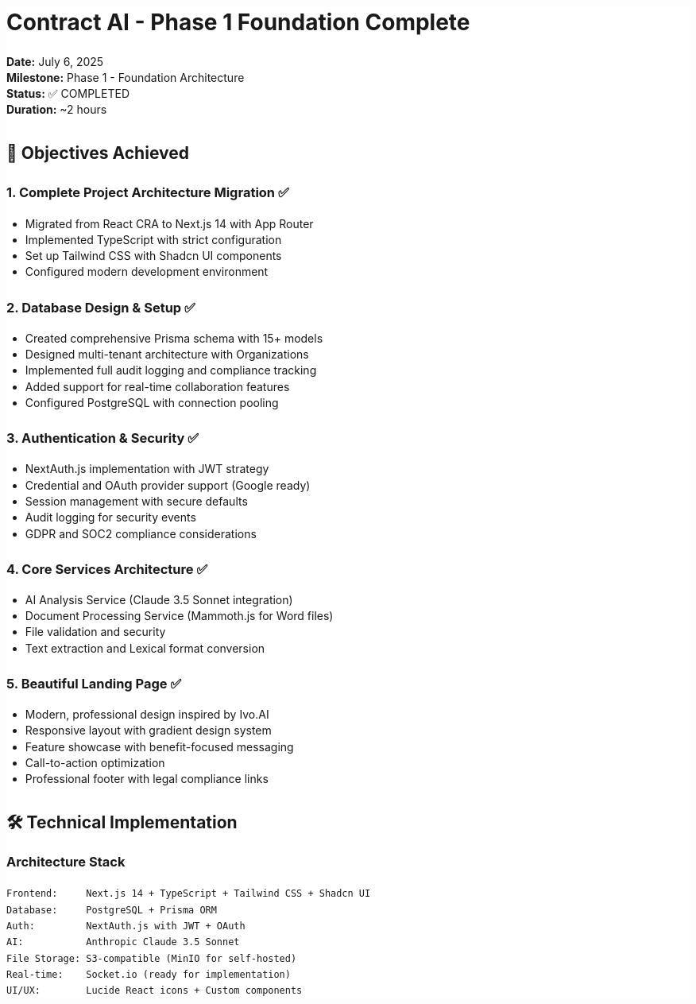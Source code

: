 # Contract AI - Phase 1 Foundation Complete

**Date:** July 6, 2025  
**Milestone:** Phase 1 - Foundation Architecture  
**Status:** ✅ COMPLETED  
**Duration:** ~2 hours  

## 🎯 Objectives Achieved

### 1. **Complete Project Architecture Migration** ✅
- Migrated from React CRA to Next.js 14 with App Router
- Implemented TypeScript with strict configuration
- Set up Tailwind CSS with Shadcn UI components
- Configured modern development environment

### 2. **Database Design & Setup** ✅
- Created comprehensive Prisma schema with 15+ models
- Designed multi-tenant architecture with Organizations
- Implemented full audit logging and compliance tracking
- Added support for real-time collaboration features
- Configured PostgreSQL with connection pooling

### 3. **Authentication & Security** ✅
- NextAuth.js implementation with JWT strategy
- Credential and OAuth provider support (Google ready)
- Session management with secure defaults
- Audit logging for security events
- GDPR and SOC2 compliance considerations

### 4. **Core Services Architecture** ✅
- AI Analysis Service (Claude 3.5 Sonnet integration)
- Document Processing Service (Mammoth.js for Word files)
- File validation and security
- Text extraction and Lexical format conversion

### 5. **Beautiful Landing Page** ✅
- Modern, professional design inspired by Ivo.AI
- Responsive layout with gradient design system
- Feature showcase with benefit-focused messaging
- Call-to-action optimization
- Professional footer with legal compliance links

## 🛠️ Technical Implementation

### **Architecture Stack**
```
Frontend:     Next.js 14 + TypeScript + Tailwind CSS + Shadcn UI
Database:     PostgreSQL + Prisma ORM
Auth:         NextAuth.js with JWT + OAuth
AI:           Anthropic Claude 3.5 Sonnet
File Storage: S3-compatible (MinIO for self-hosted)
Real-time:    Socket.io (ready for implementation)
UI/UX:        Lucide React icons + Custom components
```
